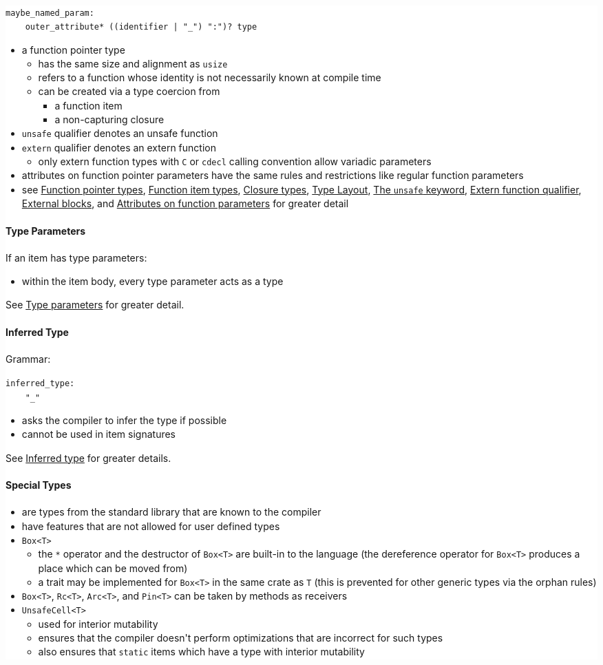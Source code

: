 ```
maybe_named_param:
    outer_attribute* ((identifier | "_") ":")? type
```
* a function pointer type
  * has the same size and alignment as `usize`
  * refers to a function whose identity is not necessarily known at compile
    time
  * can be created via a type coercion from
    * a function item
    * a non-capturing closure
* `unsafe` qualifier denotes an unsafe function
* `extern` qualifier denotes an extern function
  * only extern function types with `C` or `cdecl` calling convention allow
    variadic parameters
* attributes on function pointer parameters have the same rules and
  restrictions like regular function parameters
* see [Function pointer types](https://doc.rust-lang.org/reference/types/function-pointer.html),
  [Function item types](https://doc.rust-lang.org/reference/types/function-item.html),
  [Closure types](https://doc.rust-lang.org/reference/types/closure.html),
  [Type Layout](https://doc.rust-lang.org/reference/type-layout.html),
  [The `unsafe` keyword](https://doc.rust-lang.org/reference/unsafe-keyword.html),
  [Extern function qualifier](https://doc.rust-lang.org/reference/items/functions.html#extern-function-qualifier),
  [External blocks](https://doc.rust-lang.org/reference/items/external-blocks.html),
  and [Attributes on function parameters](https://doc.rust-lang.org/reference/items/functions.html#attributes-on-function-parameters)
  for greater detail

#### Type Parameters

If an item has type parameters:
* within the item body, every type parameter acts as a type

See [Type parameters](https://doc.rust-lang.org/reference/types/parameters.html)
for greater detail.

#### Inferred Type

Grammar:
```
inferred_type:
    "_"
```
* asks the compiler to infer the type if possible
* cannot be used in item signatures

See [Inferred type](https://doc.rust-lang.org/reference/types/inferred.html)
for greater details.

#### Special Types

* are types from the standard library that are known to the compiler
* have features that are not allowed for user defined types
* `Box<T>`
  * the `*` operator and the destructor of `Box<T>` are built-in to the
    language (the dereference operator for `Box<T>` produces a place which can
    be moved from)
  * a trait may be implemented for `Box<T>` in the same crate as `T` (this is
    prevented for other generic types via the orphan rules)
* `Box<T>`, `Rc<T>`, `Arc<T>`, and `Pin<T>` can be taken by methods as
  receivers
* `UnsafeCell<T>`
  * used for interior mutability
  * ensures that the compiler doesn't perform optimizations that are incorrect
    for such types
  * also ensures that `static` items which have a type with interior mutability